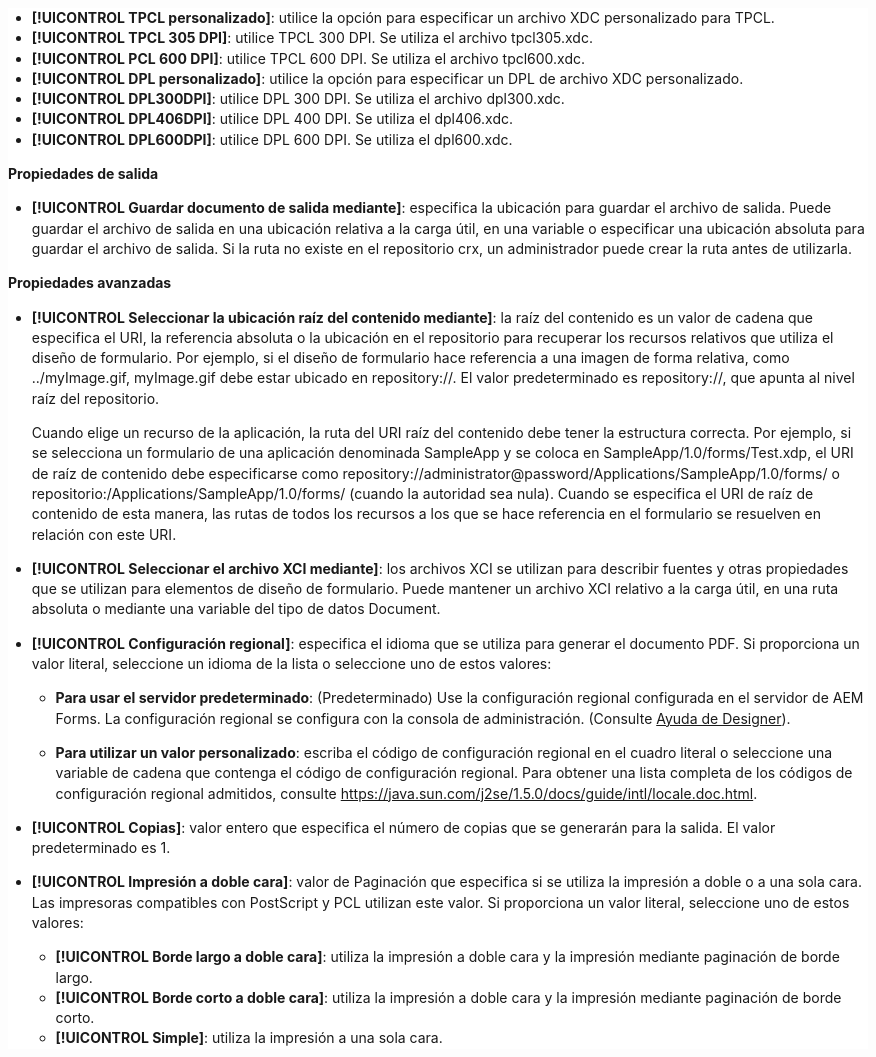    * **[!UICONTROL TPCL personalizado]**: utilice la opción para especificar un archivo XDC personalizado para TPCL.
   * **[!UICONTROL TPCL 305 DPI]**: utilice TPCL 300 DPI. Se utiliza el archivo tpcl305.xdc.
   * **[!UICONTROL PCL 600 DPI]**: utilice TPCL 600 DPI. Se utiliza el archivo tpcl600.xdc.
   * **[!UICONTROL DPL personalizado]**: utilice la opción para especificar un DPL de archivo XDC personalizado.
   * **[!UICONTROL DPL300DPI]**: utilice DPL 300 DPI. Se utiliza el archivo dpl300.xdc.
   * **[!UICONTROL DPL406DPI]**: utilice DPL 400 DPI. Se utiliza el dpl406.xdc.
   * **[!UICONTROL DPL600DPI]**: utilice DPL 600 DPI. Se utiliza el dpl600.xdc.

**Propiedades de salida**

* **[!UICONTROL Guardar documento de salida mediante]**: especifica la ubicación para guardar el archivo de salida. Puede guardar el archivo de salida en una ubicación relativa a la carga útil, en una variable o especificar una ubicación absoluta para guardar el archivo de salida. Si la ruta no existe en el repositorio crx, un administrador puede crear la ruta antes de utilizarla.

**Propiedades avanzadas**

* **[!UICONTROL Seleccionar la ubicación raíz del contenido mediante]**: la raíz del contenido es un valor de cadena que especifica el URI, la referencia absoluta o la ubicación en el repositorio para recuperar los recursos relativos que utiliza el diseño de formulario. Por ejemplo, si el diseño de formulario hace referencia a una imagen de forma relativa, como ../myImage.gif, myImage.gif debe estar ubicado en repository://. El valor predeterminado es repository://, que apunta al nivel raíz del repositorio.

  Cuando elige un recurso de la aplicación, la ruta del URI raíz del contenido debe tener la estructura correcta. Por ejemplo, si se selecciona un formulario de una aplicación denominada SampleApp y se coloca en SampleApp/1.0/forms/Test.xdp, el URI de raíz de contenido debe especificarse como repository://administrator@password/Applications/SampleApp/1.0/forms/ o repositorio:/Applications/SampleApp/1.0/forms/ (cuando la autoridad sea nula). Cuando se especifica el URI de raíz de contenido de esta manera, las rutas de todos los recursos a los que se hace referencia en el formulario se resuelven en relación con este URI.

* **[!UICONTROL Seleccionar el archivo XCI mediante]**: los archivos XCI se utilizan para describir fuentes y otras propiedades que se utilizan para elementos de diseño de formulario. Puede mantener un archivo XCI relativo a la carga útil, en una ruta absoluta o mediante una variable del tipo de datos Document.

* **[!UICONTROL Configuración regional]**: especifica el idioma que se utiliza para generar el documento PDF. Si proporciona un valor literal, seleccione un idioma de la lista o seleccione uno de estos valores:
   * **Para usar el servidor predeterminado**: (Predeterminado) Use la configuración regional configurada en el servidor de AEM Forms. La configuración regional se configura con la consola de administración. (Consulte [Ayuda de Designer](https://www.adobe.com/go/learn_aemforms_designer_65)).

   * **Para utilizar un valor personalizado**: escriba el código de configuración regional en el cuadro literal o seleccione una variable de cadena que contenga el código de configuración regional. Para obtener una lista completa de los códigos de configuración regional admitidos, consulte https://java.sun.com/j2se/1.5.0/docs/guide/intl/locale.doc.html.

* **[!UICONTROL Copias]**: valor entero que especifica el número de copias que se generarán para la salida. El valor predeterminado es 1.

* **[!UICONTROL Impresión a doble cara]**: valor de Paginación que especifica si se utiliza la impresión a doble o a una sola cara. Las impresoras compatibles con PostScript y PCL utilizan este valor. Si proporciona un valor literal, seleccione uno de estos valores:
   * **[!UICONTROL Borde largo a doble cara]**: utiliza la impresión a doble cara y la impresión mediante paginación de borde largo.
   * **[!UICONTROL Borde corto a doble cara]**: utiliza la impresión a doble cara y la impresión mediante paginación de borde corto.
   * **[!UICONTROL Simple]**: utiliza la impresión a una sola cara.